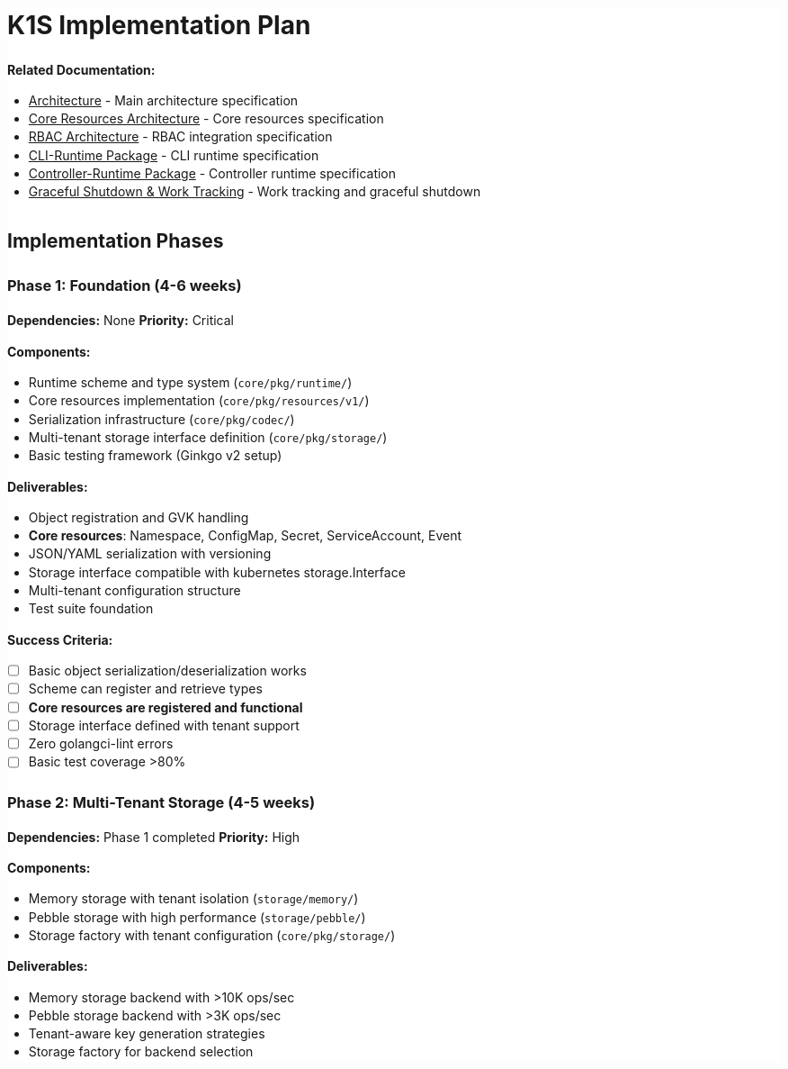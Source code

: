 # K1S Implementation Plan

**Related Documentation:**
- [Architecture](Architecture.md) - Main architecture specification
- [Core Resources Architecture](Core-Resources-Architecture.md) - Core resources specification
- [RBAC Architecture](RBAC-Architecture.md) - RBAC integration specification
- [CLI-Runtime Package](CLI-Runtime-Package.md) - CLI runtime specification
- [Controller-Runtime Package](Controller-Runtime-Package.md) - Controller runtime specification
- [Graceful Shutdown & Work Tracking](Graceful-Shutdown-Work-Tracking.md) - Work tracking and graceful shutdown

## Implementation Phases

### Phase 1: Foundation (4-6 weeks)
**Dependencies:** None
**Priority:** Critical

**Components:**
- Runtime scheme and type system (`core/pkg/runtime/`)
- Core resources implementation (`core/pkg/resources/v1/`)
- Serialization infrastructure (`core/pkg/codec/`)
- Multi-tenant storage interface definition (`core/pkg/storage/`)
- Basic testing framework (Ginkgo v2 setup)

**Deliverables:**
- Object registration and GVK handling
- **Core resources**: Namespace, ConfigMap, Secret, ServiceAccount, Event
- JSON/YAML serialization with versioning
- Storage interface compatible with kubernetes storage.Interface
- Multi-tenant configuration structure
- Test suite foundation

**Success Criteria:**
- [ ] Basic object serialization/deserialization works
- [ ] Scheme can register and retrieve types
- [ ] **Core resources are registered and functional**
- [ ] Storage interface defined with tenant support
- [ ] Zero golangci-lint errors
- [ ] Basic test coverage >80%

### Phase 2: Multi-Tenant Storage (4-5 weeks)
**Dependencies:** Phase 1 completed
**Priority:** High

**Components:**
- Memory storage with tenant isolation (`storage/memory/`)
- Pebble storage with high performance (`storage/pebble/`)
- Storage factory with tenant configuration (`core/pkg/storage/`)

**Deliverables:**
- Memory storage backend with >10K ops/sec
- Pebble storage backend with >3K ops/sec
- Tenant-aware key generation strategies
- Storage factory for backend selection
